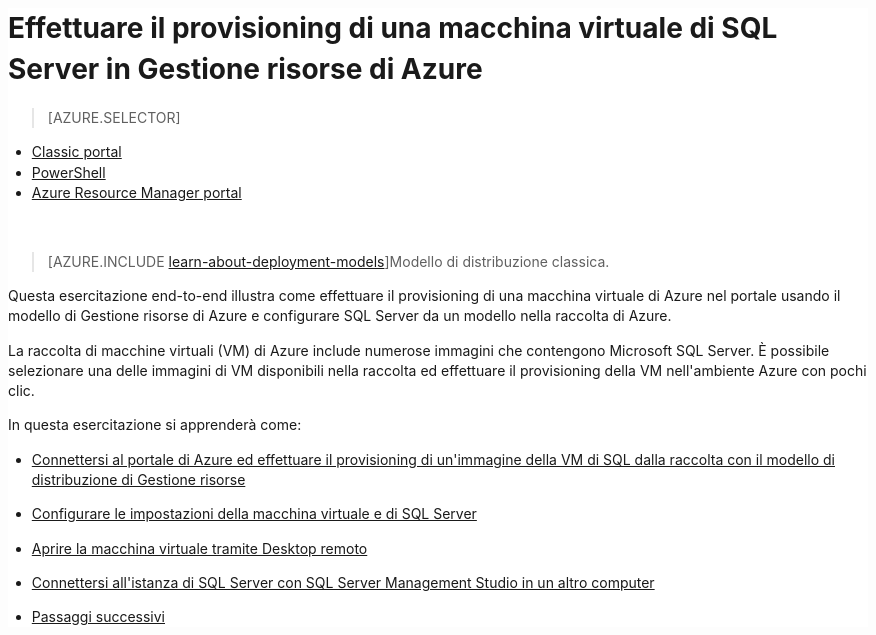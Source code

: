 <properties
	pageTitle="Effettuare il provisioning di una macchina virtuale di SQL Server in Gestione risorse di Azure (GUI) | Microsoft Azure"
	description="Creare una macchina virtuale di SQL Server in modalità Gestione risorse di Azure Questa esercitazione usa principalmente l'interfaccia utente e gli strumenti invece dello scripting."
	services="virtual-machines"
	documentationCenter="na"
	authors="MikeRayMSFT"
    editor=""
	manager="jeffreyg"
	tags="azure-service-management" />


<tags
	ms.service="virtual-machines"
	ms.devlang="na"
	ms.topic="article"
	ms.tgt_pltfrm="vm-windows-sql-server"
	ms.workload="infrastructure-services"
	ms.date="12/22/2015"
	ms.author="mikeray" />

# Effettuare il provisioning di una macchina virtuale di SQL Server in Gestione risorse di Azure

> [AZURE.SELECTOR]
- [Classic portal](virtual-machines-provision-sql-server.md)
- [PowerShell](virtual-machines-sql-server-create-vm-with-powershell.md)
- [Azure Resource Manager portal](virtual-machines-sql-server-provision-resource-manager.md)

<br/>

>[AZURE.INCLUDE [learn-about-deployment-models](../../includes/learn-about-deployment-models-rm-include.md)]Modello di distribuzione classica.

Questa esercitazione end-to-end illustra come effettuare il provisioning di una macchina virtuale di Azure nel portale usando il modello di Gestione risorse di Azure e configurare SQL Server da un modello nella raccolta di Azure.

La raccolta di macchine virtuali (VM) di Azure include numerose immagini che contengono Microsoft SQL Server. È possibile selezionare una delle immagini di VM disponibili nella raccolta ed effettuare il provisioning della VM nell'ambiente Azure con pochi clic.

In questa esercitazione si apprenderà come:

- [Connettersi al portale di Azure ed effettuare il provisioning di un'immagine della VM di SQL dalla raccolta con il modello di distribuzione di Gestione risorse](#Provision)

- [Configurare le impostazioni della macchina virtuale e di SQL Server](#ConfigureVM)

- [Aprire la macchina virtuale tramite Desktop remoto](#Open)

- [Connettersi all'istanza di SQL Server con SQL Server Management Studio in un altro computer](#Connect)

- [Passaggi successivi](#Next)

